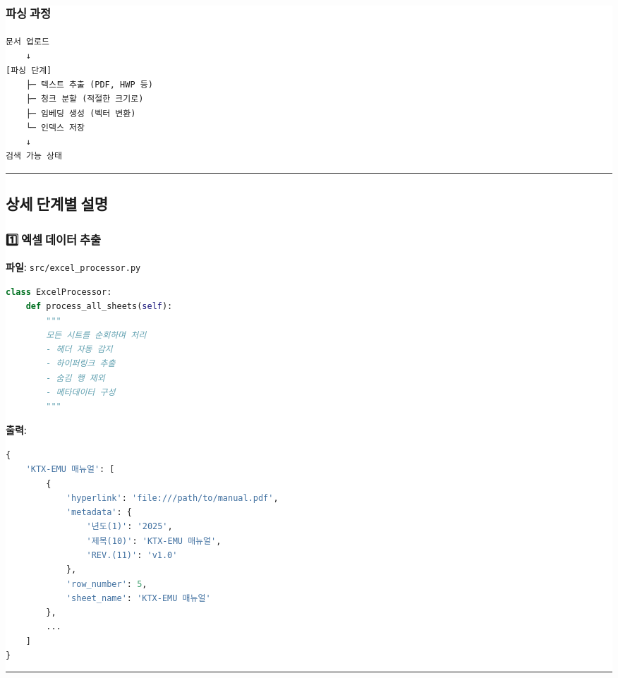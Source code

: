 ### 파싱 과정

```
문서 업로드
    ↓
[파싱 단계]
    ├─ 텍스트 추출 (PDF, HWP 등)
    ├─ 청크 분할 (적절한 크기로)
    ├─ 임베딩 생성 (벡터 변환)
    └─ 인덱스 저장
    ↓
검색 가능 상태
```

---

## 상세 단계별 설명

### 1️⃣ 엑셀 데이터 추출

**파일**: `src/excel_processor.py`

```python
class ExcelProcessor:
    def process_all_sheets(self):
        """
        모든 시트를 순회하며 처리
        - 헤더 자동 감지
        - 하이퍼링크 추출
        - 숨김 행 제외
        - 메타데이터 구성
        """
```

**출력**:
```python
{
    'KTX-EMU 매뉴얼': [
        {
            'hyperlink': 'file:///path/to/manual.pdf',
            'metadata': {
                '년도(1)': '2025',
                '제목(10)': 'KTX-EMU 매뉴얼',
                'REV.(11)': 'v1.0'
            },
            'row_number': 5,
            'sheet_name': 'KTX-EMU 매뉴얼'
        },
        ...
    ]
}
```

---